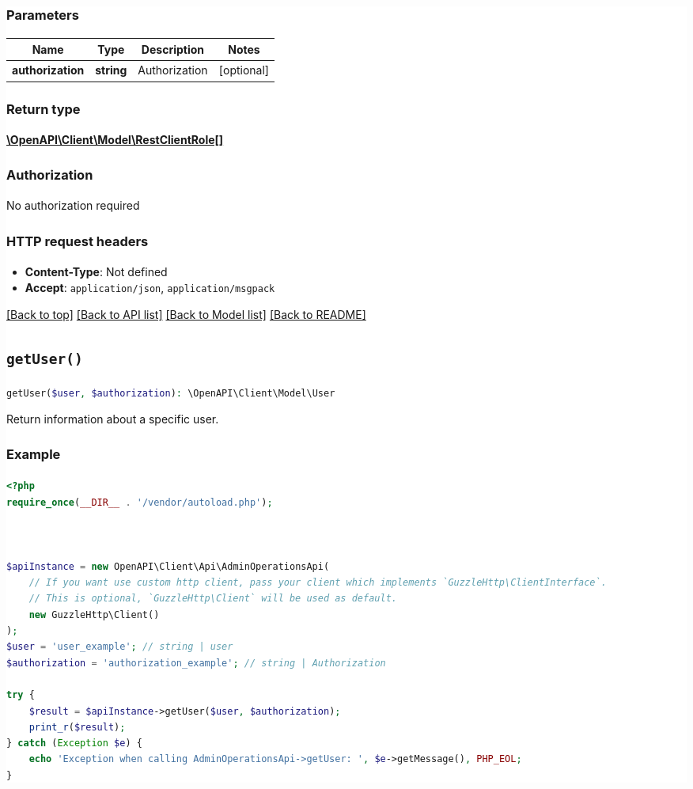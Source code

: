 ### Parameters

Name | Type | Description  | Notes
------------- | ------------- | ------------- | -------------
 **authorization** | **string**| Authorization | [optional]

### Return type

[**\OpenAPI\Client\Model\RestClientRole[]**](../Model/RestClientRole.md)

### Authorization

No authorization required

### HTTP request headers

- **Content-Type**: Not defined
- **Accept**: `application/json`, `application/msgpack`

[[Back to top]](#) [[Back to API list]](../../README.md#endpoints)
[[Back to Model list]](../../README.md#models)
[[Back to README]](../../README.md)

## `getUser()`

```php
getUser($user, $authorization): \OpenAPI\Client\Model\User
```

Return information about a specific user.

### Example

```php
<?php
require_once(__DIR__ . '/vendor/autoload.php');



$apiInstance = new OpenAPI\Client\Api\AdminOperationsApi(
    // If you want use custom http client, pass your client which implements `GuzzleHttp\ClientInterface`.
    // This is optional, `GuzzleHttp\Client` will be used as default.
    new GuzzleHttp\Client()
);
$user = 'user_example'; // string | user
$authorization = 'authorization_example'; // string | Authorization

try {
    $result = $apiInstance->getUser($user, $authorization);
    print_r($result);
} catch (Exception $e) {
    echo 'Exception when calling AdminOperationsApi->getUser: ', $e->getMessage(), PHP_EOL;
}
```
